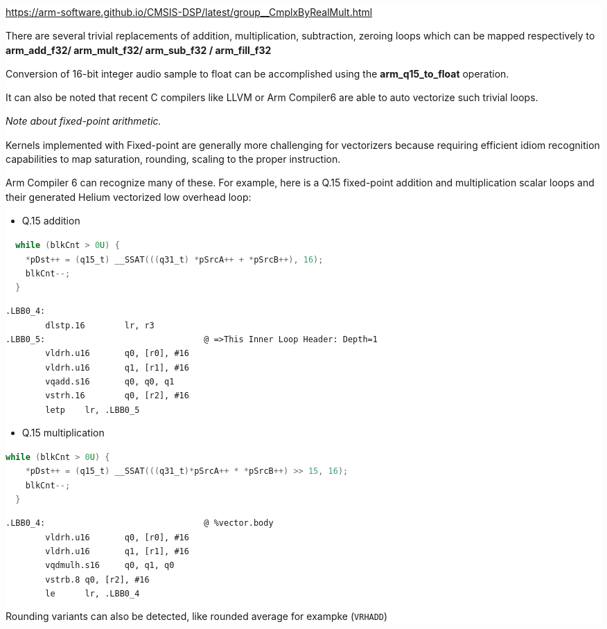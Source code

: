 <https://arm-software.github.io/CMSIS-DSP/latest/group__CmplxByRealMult.html>

There are several trivial replacements of addition, multiplication,
subtraction, zeroing loops which can be mapped respectively to
**arm_add_f32/ arm_mult_f32/ arm_sub_f32 / arm_fill_f32**

Conversion of 16-bit integer audio sample to float can be accomplished
using the **arm_q15_to_float** operation.

It can also be noted that recent C compilers like LLVM or Arm Compiler6
are able to auto vectorize such trivial loops.

*Note about fixed-point arithmetic.*

Kernels implemented with Fixed-point are generally more challenging for
vectorizers because requiring efficient idiom recognition capabilities
to map saturation, rounding, scaling to the proper instruction.

Arm Compiler 6 can recognize many of these. For example, here is a Q.15
fixed-point addition and multiplication scalar loops and their generated
Helium vectorized low overhead loop:

- Q.15 addition

```C
  while (blkCnt > 0U) {
    *pDst++ = (q15_t) __SSAT(((q31_t) *pSrcA++ + *pSrcB++), 16);
    blkCnt--;
  }

```

```ASM
.LBB0_4:
        dlstp.16        lr, r3
.LBB0_5:                                @ =>This Inner Loop Header: Depth=1
        vldrh.u16       q0, [r0], #16
        vldrh.u16       q1, [r1], #16
        vqadd.s16       q0, q0, q1
        vstrh.16        q0, [r2], #16
        letp    lr, .LBB0_5

```

- Q.15 multiplication

```C
while (blkCnt > 0U) {
    *pDst++ = (q15_t) __SSAT(((q31_t)*pSrcA++ * *pSrcB++) >> 15, 16);
    blkCnt--;
  }

```

```
.LBB0_4:                                @ %vector.body
        vldrh.u16       q0, [r0], #16
        vldrh.u16       q1, [r1], #16
        vqdmulh.s16     q0, q1, q0
        vstrb.8 q0, [r2], #16
        le      lr, .LBB0_4

```
Rounding variants can also be detected, like rounded average for exampke
(`VRHADD`)

